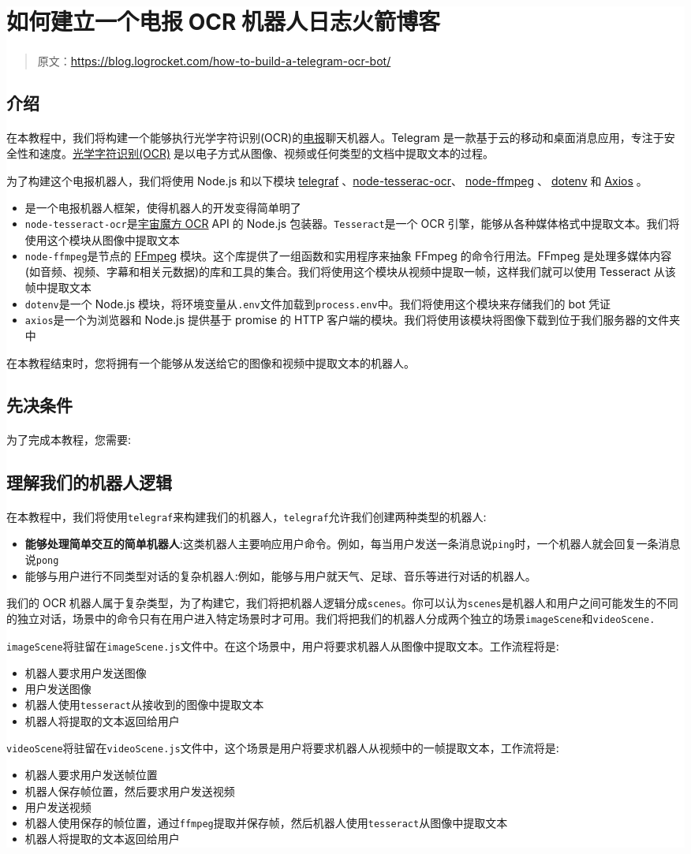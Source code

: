 # 如何建立一个电报 OCR 机器人日志火箭博客

> 原文：<https://blog.logrocket.com/how-to-build-a-telegram-ocr-bot/>

## 介绍

在本教程中，我们将构建一个能够执行光学字符识别(OCR)的[电报](https://telegram.org/)聊天机器人。Telegram 是一款基于云的移动和桌面消息应用，专注于安全性和速度。[光学字符识别(OCR)](https://en.wikipedia.org/wiki/Optical_character_recognition) 是以电子方式从图像、视频或任何类型的文档中提取文本的过程。

为了构建这个电报机器人，我们将使用 Node.js 和以下模块 [telegraf](https://github.com/telegraf/telegraf) 、[node-tesserac-ocr](https://github.com/zapolnoch/node-tesseract-ocr)、 [node-ffmpeg](https://github.com/damianociarla/node-ffmpeg) 、 [dotenv](https://github.com/motdotla/dotenv) 和 [Axios](https://github.com/axios/axios) 。

*   是一个电报机器人框架，使得机器人的开发变得简单明了
*   `node-tesseract-ocr`是[宇宙魔方 OCR](https://github.com/tesseract-ocr/tesseract) API 的 Node.js 包装器。`Tesseract`是一个 OCR 引擎，能够从各种媒体格式中提取文本。我们将使用这个模块从图像中提取文本
*   `node-ffmpeg`是节点的 [FFmpeg](https://github.com/FFmpeg/FFmpeg) 模块。这个库提供了一组函数和实用程序来抽象 FFmpeg 的命令行用法。FFmpeg 是处理多媒体内容(如音频、视频、字幕和相关元数据)的库和工具的集合。我们将使用这个模块从视频中提取一帧，这样我们就可以使用 Tesseract 从该帧中提取文本
*   `dotenv`是一个 Node.js 模块，将环境变量从`.env`文件加载到`process.env`中。我们将使用这个模块来存储我们的 bot 凭证
*   `axios`是一个为浏览器和 Node.js 提供基于 promise 的 HTTP 客户端的模块。我们将使用该模块将图像下载到位于我们服务器的文件夹中

在本教程结束时，您将拥有一个能够从发送给它的图像和视频中提取文本的机器人。

## 先决条件

为了完成本教程，您需要:

## 理解我们的机器人逻辑

在本教程中，我们将使用`telegraf`来构建我们的机器人，`telegraf`允许我们创建两种类型的机器人:

*   **能够处理简单交互的简单机器人**:这类机器人主要响应用户命令。例如，每当用户发送一条消息说`ping`时，一个机器人就会回复一条消息说`pong`
*   能够与用户进行不同类型对话的复杂机器人:例如，能够与用户就天气、足球、音乐等进行对话的机器人。

我们的 OCR 机器人属于复杂类型，为了构建它，我们将把机器人逻辑分成`scenes`。你可以认为`scenes`是机器人和用户之间可能发生的不同的独立对话，场景中的命令只有在用户进入特定场景时才可用。我们将把我们的机器人分成两个独立的场景`imageScene`和`videoScene.`

`imageScene`将驻留在`imageScene.js`文件中。在这个场景中，用户将要求机器人从图像中提取文本。工作流程将是:

*   机器人要求用户发送图像
*   用户发送图像
*   机器人使用`tesseract`从接收到的图像中提取文本
*   机器人将提取的文本返回给用户

`videoScene`将驻留在`videoScene.js`文件中，这个场景是用户将要求机器人从视频中的一帧提取文本，工作流将是:

*   机器人要求用户发送帧位置
*   机器人保存帧位置，然后要求用户发送视频
*   用户发送视频
*   机器人使用保存的帧位置，通过`ffmpeg`提取并保存帧，然后机器人使用`tesseract`从图像中提取文本
*   机器人将提取的文本返回给用户
